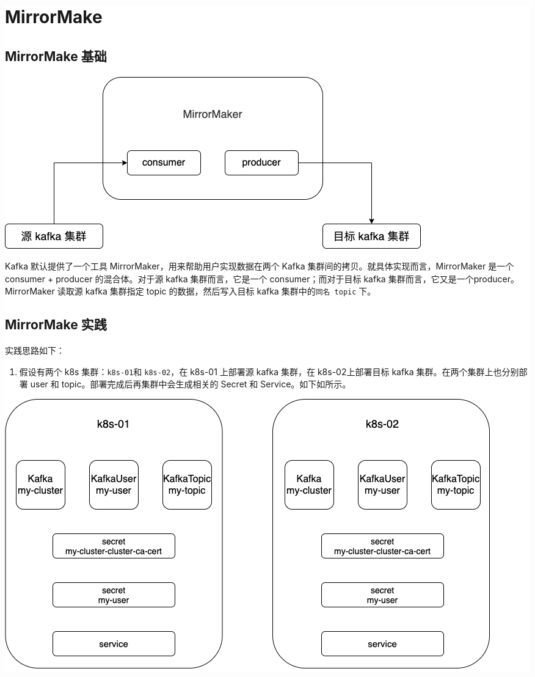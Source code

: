 # MirrorMake

## MirrorMake 基础

![](../../images/mirrormake/01.png)

Kafka 默认提供了一个工具 MirrorMaker，用来帮助用户实现数据在两个 Kafka 集群间的拷贝。就具体实现而言，MirrorMaker 是一个 consumer + producer 的混合体。对于源 kafka 集群而言，它是一个 consumer；而对于目标 kafka 集群而言，它又是一个producer。MirrorMaker 读取源 kafka 集群指定 topic 的数据，然后写入目标 kafka 集群中的`同名 topic` 下。

## MirrorMake 实践

实践思路如下：

1. 假设有两个 k8s 集群：`k8s-01`和 `k8s-02`，在 k8s-01 上部署源 kafka 集群，在 k8s-02上部署目标 kafka 集群。在两个集群上也分别部署 user 和 topic。部署完成后再集群中会生成相关的 Secret 和 Service。如下如所示。

![](../../images/mirrormake/02.png)
